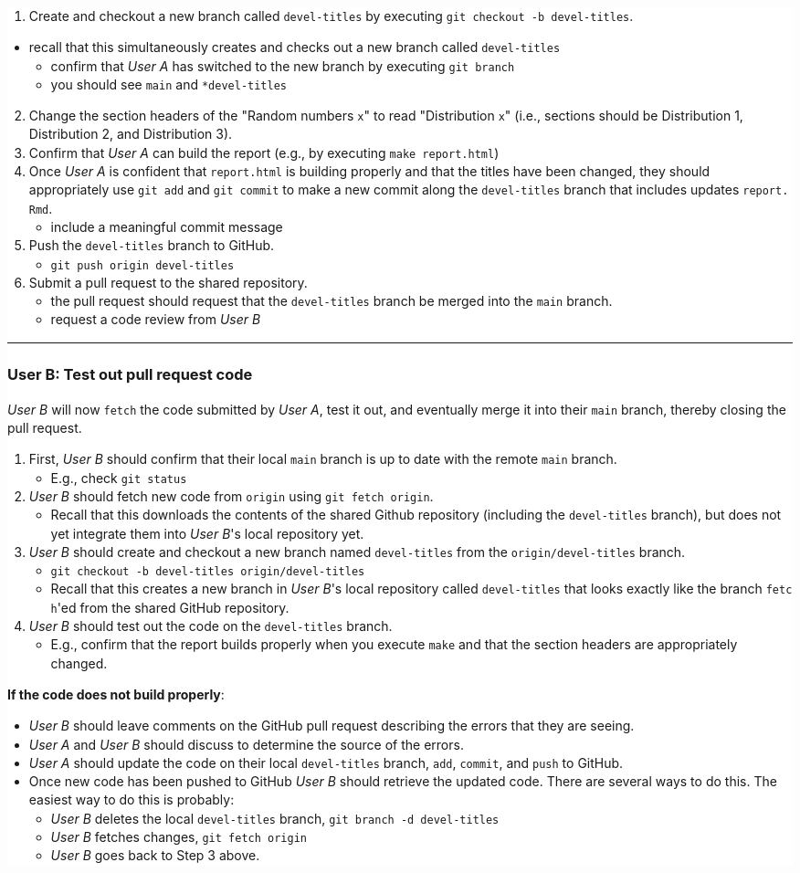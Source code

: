 1. Create and checkout a new branch called `devel-titles` by executing `git checkout -b devel-titles`.
  - recall that this simultaneously creates and checks out a new branch called `devel-titles`
	- confirm that *User A* has switched to the new branch by executing `git branch`
	- you should see `main` and `*devel-titles`
2. Change the section headers of the "Random numbers `x`" to read "Distribution `x`" (i.e., sections should be Distribution 1, Distribution 2, and Distribution 3).
3. Confirm that *User A* can build the report (e.g., by executing `make report.html`)
7. Once *User A* is confident that `report.html` is building properly and that the titles have been changed, they should appropriately use `git add` and `git commit` to make a new commit along the `devel-titles` branch that includes updates `report.Rmd`.
	- include a meaningful commit message
8. Push the `devel-titles` branch to GitHub.
	- `git push origin devel-titles`
9. Submit a pull request to the shared repository.
	- the pull request should request that the `devel-titles` branch be merged into the `main` branch.
	- request a code review from *User B*

------------------------------------------------------------------------

### User B: Test out pull request code

*User B* will now `fetch` the code submitted by *User A*, test it out, and eventually merge it into their `main` branch, thereby closing the pull request.

1. First, *User B* should confirm that their local `main` branch is up to date with the remote `main` branch.
	- E.g., check `git status`
2. *User B* should fetch new code from `origin` using `git fetch origin`.
	- Recall that this downloads the contents of the shared Github repository (including the `devel-titles` branch), but does not yet integrate them into *User B*'s local repository yet.
3. *User B* should create and checkout a new branch named `devel-titles` from the `origin/devel-titles` branch.
	- `git checkout -b devel-titles origin/devel-titles`
	- Recall that this creates a new branch in *User B*'s local repository called `devel-titles` that looks exactly like the branch `fetch`'ed from the shared GitHub repository.
4. *User B* should test out the code on the `devel-titles` branch.
	- E.g., confirm that the report builds properly when you execute `make` and that the section headers are appropriately changed.

__If the code does not build properly__:

- *User B* should leave comments on the GitHub pull request describing the errors that they are seeing.
- *User A* and *User B* should discuss to determine the source of the errors.
- *User A* should update the code on their local `devel-titles` branch, `add`, `commit`, and `push` to GitHub.
- Once new code has been pushed to GitHub *User B* should retrieve the updated code. There are several ways to do this. The easiest way to do this is probably:
	- *User B* deletes the local `devel-titles` branch, `git branch -d devel-titles`
	- *User B* fetches changes, `git fetch origin`
	- *User B* goes back to Step 3 above.
